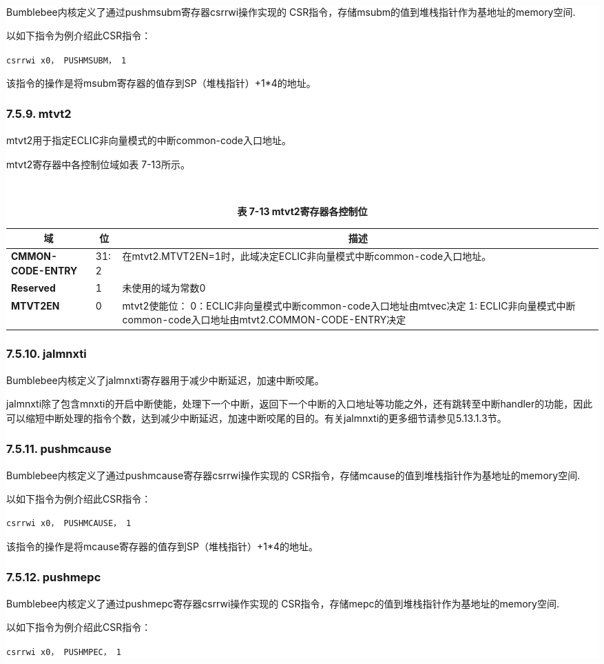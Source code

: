 Bumblebee内核定义了通过pushmsubm寄存器csrrwi操作实现的 CSR指令，存储msubm的值到堆栈指针作为基地址的memory空间.

以如下指令为例介绍此CSR指令：

```
csrrwi x0， PUSHMSUBM， 1
```

该指令的操作是将msubm寄存器的值存到SP（堆栈指针）+1*4的地址。



### **7.5.9. mtvt2**<div id="7-5-9"></div>

mtvt2用于指定ECLIC非向量模式的中断common-code入口地址。

mtvt2寄存器中各控制位域如表 7-13所示。



​                                                    **<center>表 7-13 mtvt2寄存器各控制位</center>**

| **域**               | **位** | **描述**                                                     |
| -------------------- | ------ | ------------------------------------------------------------ |
| **CMMON-CODE-ENTRY** | 31:2   | 在mtvt2.MTVT2EN=1时，此域决定ECLIC非向量模式中断common-code入口地址。 |
| **Reserved**         | 1      | 未使用的域为常数0                                            |
| **MTVT2EN**          | 0      | mtvt2使能位：                                                                                                              0：ECLIC非向量模式中断common-code入口地址由mtvec决定                                         1:  ECLIC非向量模式中断common-code入口地址由mtvt2.COMMON-CODE-ENTRY决定 |



### **7.5.10. jalmnxti**<div id="7-5-10"></div>

Bumblebee内核定义了jalmnxti寄存器用于减少中断延迟，加速中断咬尾。

jalmnxti除了包含mnxti的开启中断使能，处理下一个中断，返回下一个中断的入口地址等功能之外，还有跳转至中断handler的功能，因此可以缩短中断处理的指令个数，达到减少中断延迟，加速中断咬尾的目的。有关jalmnxti的更多细节请参见5.13.1.3节。



### **7.5.11. pushmcause**<div id="7-5-11"></div>

Bumblebee内核定义了通过pushmcause寄存器csrrwi操作实现的 CSR指令，存储mcause的值到堆栈指针作为基地址的memory空间.

以如下指令为例介绍此CSR指令：

```
csrrwi x0， PUSHMCAUSE， 1
```

该指令的操作是将mcause寄存器的值存到SP（堆栈指针）+1*4的地址。



### **7.5.12. pushmepc**<div id="7-5-12"></div>

Bumblebee内核定义了通过pushmepc寄存器csrrwi操作实现的 CSR指令，存储mepc的值到堆栈指针作为基地址的memory空间.

以如下指令为例介绍此CSR指令：

```
csrrwi x0， PUSHMPEC， 1
```
